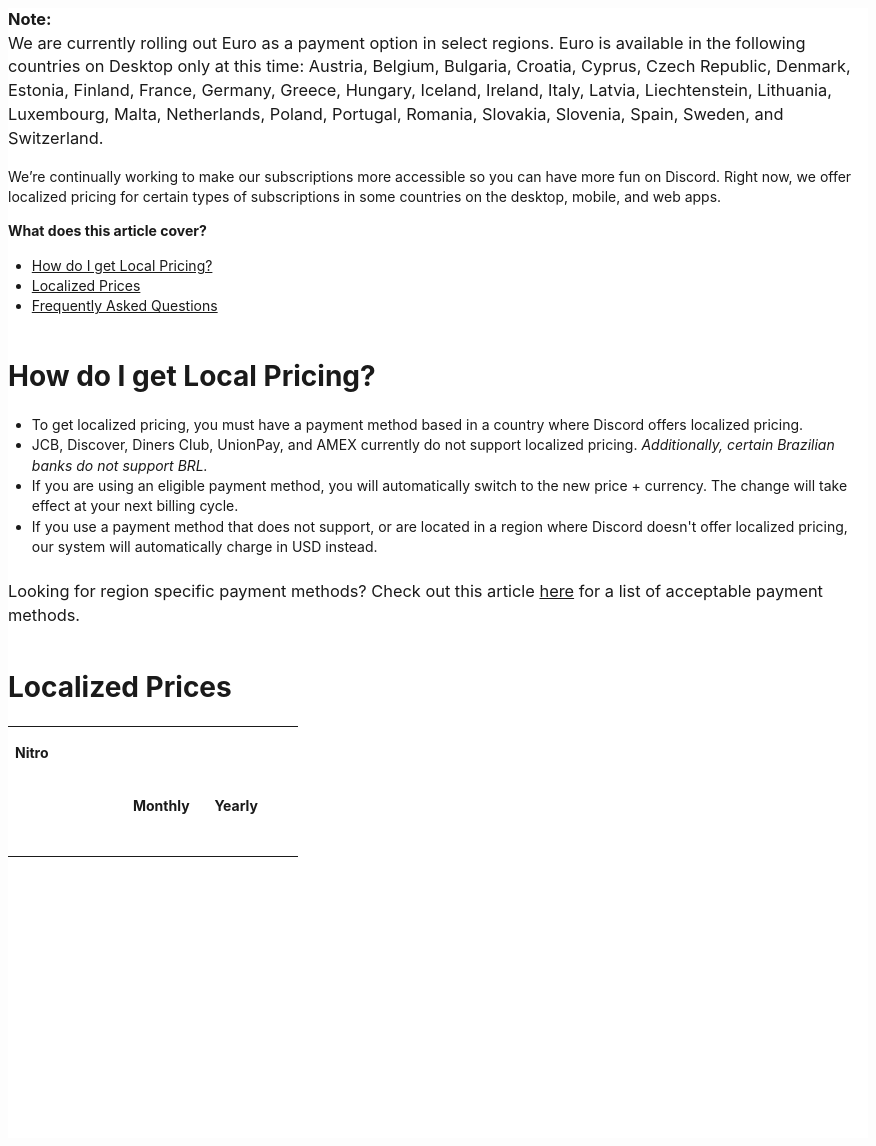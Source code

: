 <h3 id="h_01GFY6R7CJWZSZG2CH4CNZHXGQ">
    <strong>Note:</strong><span style="font-weight: 400;"><br></span><span style="font-weight: 400;">We are currently rolling out Euro as a payment option in select regions. Euro is available in the following countries on Desktop only at this time: Austria, Belgium, Bulgaria, Croatia, Cyprus, Czech Republic, Denmark, Estonia, Finland, France, Germany, Greece, Hungary, Iceland, Ireland, Italy, Latvia, Liechtenstein, Lithuania, Luxembourg, Malta, Netherlands, Poland, Portugal, Romania, Slovakia, Slovenia, Spain, Sweden, and Switzerland.</span>
</h3>
<p><span style="font-weight: 400;">We’re continually working to make our subscriptions more accessible so you can have more fun on Discord. Right now, we offer localized pricing for certain types of subscriptions in some countries on the desktop, mobile, and web apps. </span></p>
<p><span class="wysiwyg-font-size-large"><strong>What does this article cover?</strong></span></p>
<ul>
    <li style="font-weight: 400;" aria-level="1"><a href="#h_01GFV5SGYJM37SG12BRM7HQSCC" target="_self" rel="undefined">How do I get Local Pricing?</a></li>
    <li style="font-weight: 400;" aria-level="1"><a href="#h_01GFV5T14GW6CXF9VYAJRM04X9" target="_self" rel="undefined">Localized Prices</a></li>
    <li style="font-weight: 400;" aria-level="1"><a href="#h_01GFV5T5AWPB202ZXZ3Z8MNJ9D" target="_self" rel="undefined">Frequently Asked Questions</a></li>
</ul>
<h1 id="h_01GFV5SGYJM37SG12BRM7HQSCC">How do I get Local Pricing?</h1>
<ul>
    <li style="font-weight: 400;" aria-level="1"><span style="font-weight: 400;">To get localized pricing, you must have a payment method based in a country where Discord offers localized pricing. </span></li>
    <li style="font-weight: 400;" aria-level="1">
        <span style="font-weight: 400;">JCB, Discover, Diners Club, UnionPay, and AMEX currently do not support localized pricing. </span><em><span style="font-weight: 400;">Additionally, certain Brazilian banks do not support BRL.</span></em>
    </li>
    <li style="font-weight: 400;" aria-level="1"><span style="font-weight: 400;">If you are using an eligible payment method, you will automatically switch to the new price + currency. The change will take effect at your next billing cycle.</span></li>
    <li style="font-weight: 400;" aria-level="1"><span style="font-weight: 400;">If you use a payment method that does not support, or are located in a region where Discord doesn't offer localized pricing, our system will automatically charge in USD instead.</span></li>
</ul>
<h3 id="01H2BKS1DFVFEYMEQM0PMD3ES2"><span style="font-weight: 400;">Looking for region specific payment methods? Check out this article <a href="https://support.discord.com/hc/en-us/articles/360017693772" target="_blank" rel="noopener noreferrer">here</a> for a list of acceptable payment methods.</span></h3>
<h1 id="h_01GFV5T14GW6CXF9VYAJRM04X9">Localized Prices</h1>
<table style="height: 412px;">
    <tbody>
        <tr style="height: 28px;">
            <td style="height: 28px; width: 266.4px;" colspan="4">
                <p><span class="wysiwyg-font-size-large wysiwyg-color-blue90"><strong>Nitro</strong></span></p>
            </td>
        </tr>
        <tr style="height: 22px;">
            <td style="height: 22px; width: 37.55px;">
                <p> </p>
            </td>
            <td style="height: 22px; width: 52.45px;">
                <p> </p>
            </td>
            <td style="height: 22px; width: 67.4px;">
                <p><strong>Monthly</strong></p>
            </td>
            <td style="height: 22px; width: 76.3px;">
                <p><strong>Yearly</strong></p>
            </td>
        </tr>
        <tr style="height: 22px;">
